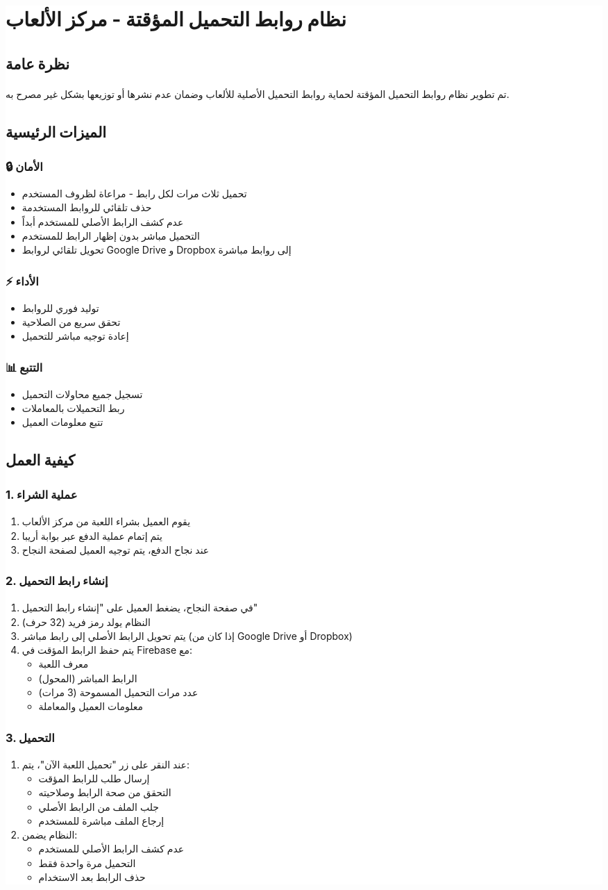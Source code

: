 # نظام روابط التحميل المؤقتة - مركز الألعاب

## نظرة عامة

تم تطوير نظام روابط التحميل المؤقتة لحماية روابط التحميل الأصلية للألعاب وضمان عدم نشرها أو توزيعها بشكل غير مصرح به.

## الميزات الرئيسية

### 🔒 الأمان
- تحميل ثلاث مرات لكل رابط - مراعاة لظروف المستخدم
- حذف تلقائي للروابط المستخدمة
- عدم كشف الرابط الأصلي للمستخدم أبداً
- التحميل مباشر بدون إظهار الرابط للمستخدم
- تحويل تلقائي لروابط Google Drive و Dropbox إلى روابط مباشرة

### ⚡ الأداء
- توليد فوري للروابط
- تحقق سريع من الصلاحية
- إعادة توجيه مباشر للتحميل

### 📊 التتبع
- تسجيل جميع محاولات التحميل
- ربط التحميلات بالمعاملات
- تتبع معلومات العميل

## كيفية العمل

### 1. عملية الشراء
1. يقوم العميل بشراء اللعبة من مركز الألعاب
2. يتم إتمام عملية الدفع عبر بوابة أريبا
3. عند نجاح الدفع، يتم توجيه العميل لصفحة النجاح

### 2. إنشاء رابط التحميل
1. في صفحة النجاح، يضغط العميل على "إنشاء رابط التحميل"
2. النظام يولد رمز فريد (32 حرف)
3. يتم تحويل الرابط الأصلي إلى رابط مباشر (إذا كان من Google Drive أو Dropbox)
4. يتم حفظ الرابط المؤقت في Firebase مع:
   - معرف اللعبة
   - الرابط المباشر (المحول)
   - عدد مرات التحميل المسموحة (3 مرات)
   - معلومات العميل والمعاملة

### 3. التحميل
1. عند النقر على زر "تحميل اللعبة الآن"، يتم:
   - إرسال طلب للرابط المؤقت
   - التحقق من صحة الرابط وصلاحيته
   - جلب الملف من الرابط الأصلي
   - إرجاع الملف مباشرة للمستخدم
2. النظام يضمن:
   - عدم كشف الرابط الأصلي للمستخدم
   - التحميل مرة واحدة فقط
   - حذف الرابط بعد الاستخدام
